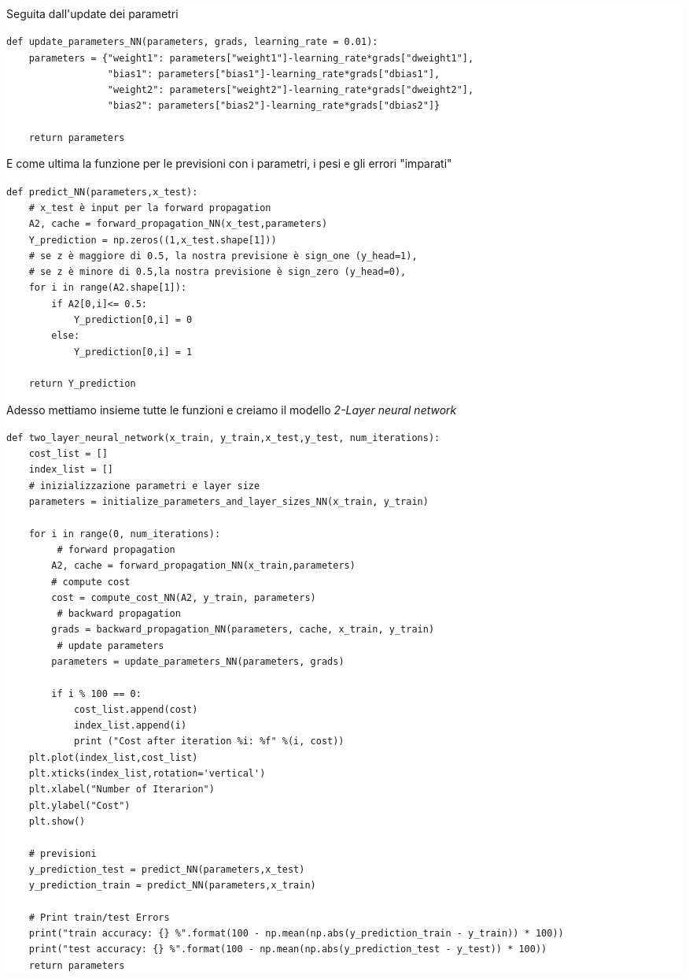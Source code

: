 Seguita dall'update dei parametri

```
def update_parameters_NN(parameters, grads, learning_rate = 0.01):
    parameters = {"weight1": parameters["weight1"]-learning_rate*grads["dweight1"],
                  "bias1": parameters["bias1"]-learning_rate*grads["dbias1"],
                  "weight2": parameters["weight2"]-learning_rate*grads["dweight2"],
                  "bias2": parameters["bias2"]-learning_rate*grads["dbias2"]}

    return parameters
```

E come ultima la funzione per le previsioni con i parametri, i pesi e gli errori "imparati"

```
def predict_NN(parameters,x_test):
    # x_test è input per la forward propagation
    A2, cache = forward_propagation_NN(x_test,parameters)
    Y_prediction = np.zeros((1,x_test.shape[1]))
    # se z è maggiore di 0.5, la nostra previsione è sign_one (y_head=1),
    # se z è minore di 0.5,la nostra previsione è sign_zero (y_head=0),
    for i in range(A2.shape[1]):
        if A2[0,i]<= 0.5:
            Y_prediction[0,i] = 0
        else:
            Y_prediction[0,i] = 1

    return Y_prediction
```

Adesso mettiamo insieme tutte le funzioni e creiamo il modello *2-Layer neural network*

```
def two_layer_neural_network(x_train, y_train,x_test,y_test, num_iterations):
    cost_list = []
    index_list = []
    # inizializzazione parametri e layer size
    parameters = initialize_parameters_and_layer_sizes_NN(x_train, y_train)

    for i in range(0, num_iterations):
         # forward propagation
        A2, cache = forward_propagation_NN(x_train,parameters)
        # compute cost
        cost = compute_cost_NN(A2, y_train, parameters)
         # backward propagation
        grads = backward_propagation_NN(parameters, cache, x_train, y_train)
         # update parameters
        parameters = update_parameters_NN(parameters, grads)

        if i % 100 == 0:
            cost_list.append(cost)
            index_list.append(i)
            print ("Cost after iteration %i: %f" %(i, cost))
    plt.plot(index_list,cost_list)
    plt.xticks(index_list,rotation='vertical')
    plt.xlabel("Number of Iterarion")
    plt.ylabel("Cost")
    plt.show()

    # previsioni
    y_prediction_test = predict_NN(parameters,x_test)
    y_prediction_train = predict_NN(parameters,x_train)

    # Print train/test Errors
    print("train accuracy: {} %".format(100 - np.mean(np.abs(y_prediction_train - y_train)) * 100))
    print("test accuracy: {} %".format(100 - np.mean(np.abs(y_prediction_test - y_test)) * 100))
    return parameters
```